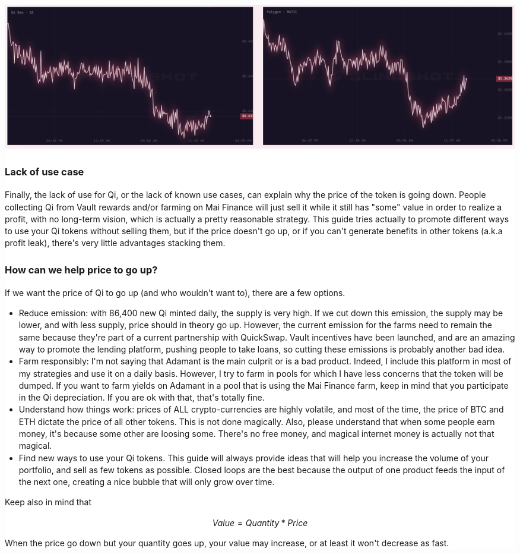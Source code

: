 ![Price of Qi \(left\) VS Price of WMATIC \(right\)](.gitbook/assets/image%20%2813%29.png)

### Lack of use case

Finally, the lack of use for Qi, or the lack of known use cases, can explain why the price of the token is going down. People collecting Qi from Vault rewards and/or farming on Mai Finance will just sell it while it still has "some" value in order to realize a profit, with no long-term vision, which is actually a pretty reasonable strategy. This guide tries actually to promote different ways to use your Qi tokens without selling them, but if the price doesn't go up, or if you can't generate benefits in other tokens \(a.k.a profit leak\), there's very little advantages stacking them.

### How can we help price to go up?

If we want the price of Qi to go up \(and who wouldn't want to\), there are a few options.

* Reduce emission: with 86,400 new Qi minted daily, the supply is very high. If we cut down this emission, the supply may be lower, and with less supply, price should in theory go up. However, the current emission for the farms need to remain the same because they're part of a current partnership with QuickSwap. Vault incentives have been launched, and are an amazing way to promote the lending platform, pushing people to take loans, so cutting these emissions is probably another bad idea.
* Farm responsibly: I'm not saying that Adamant is the main culprit or is a bad product. Indeed, I include this platform in most of my strategies and use it on a daily basis. However, I try to farm in pools for which I have less concerns that the token will be dumped. If you want to farm yields on Adamant in a pool that is using the Mai Finance farm, keep in mind that you participate in the Qi depreciation. If you are ok with that, that's totally fine.
* Understand how things work: prices of ALL crypto-currencies are highly volatile, and most of the time, the price of BTC and ETH dictate the price of all other tokens. This is not done magically. Also, please understand that when some people earn money, it's because some other are loosing some. There's no free money, and magical internet money is actually not that magical.
* Find new ways to use your Qi tokens. This guide will always provide ideas that will help you increase the volume of your portfolio, and sell as few tokens as possible. Closed loops are the best because the output of one product feeds the input of the next one, creating a nice bubble that will only grow over time.

Keep also in mind that

$$
Value = Quantity * Price
$$

When the price go down but your quantity goes up, your value may increase, or at least it won't decrease as fast.
